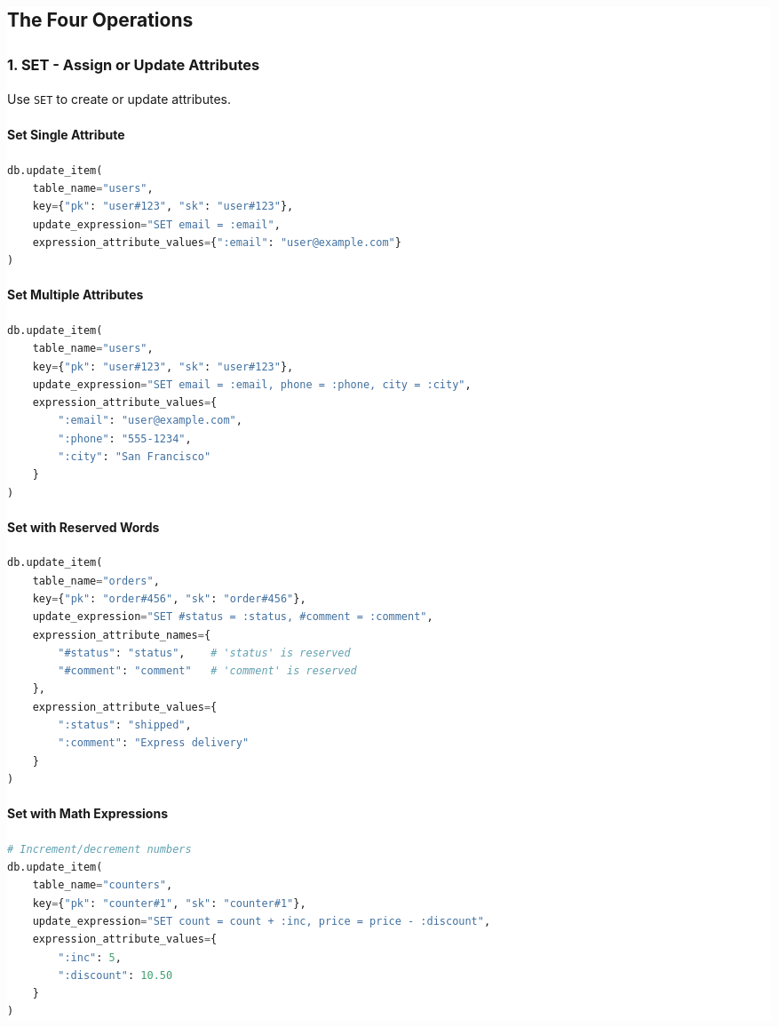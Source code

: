 ## The Four Operations

### 1. SET - Assign or Update Attributes

Use `SET` to create or update attributes.

#### Set Single Attribute

```python
db.update_item(
    table_name="users",
    key={"pk": "user#123", "sk": "user#123"},
    update_expression="SET email = :email",
    expression_attribute_values={":email": "user@example.com"}
)
```

#### Set Multiple Attributes

```python
db.update_item(
    table_name="users",
    key={"pk": "user#123", "sk": "user#123"},
    update_expression="SET email = :email, phone = :phone, city = :city",
    expression_attribute_values={
        ":email": "user@example.com",
        ":phone": "555-1234",
        ":city": "San Francisco"
    }
)
```

#### Set with Reserved Words

```python
db.update_item(
    table_name="orders",
    key={"pk": "order#456", "sk": "order#456"},
    update_expression="SET #status = :status, #comment = :comment",
    expression_attribute_names={
        "#status": "status",    # 'status' is reserved
        "#comment": "comment"   # 'comment' is reserved
    },
    expression_attribute_values={
        ":status": "shipped",
        ":comment": "Express delivery"
    }
)
```

#### Set with Math Expressions

```python
# Increment/decrement numbers
db.update_item(
    table_name="counters",
    key={"pk": "counter#1", "sk": "counter#1"},
    update_expression="SET count = count + :inc, price = price - :discount",
    expression_attribute_values={
        ":inc": 5,
        ":discount": 10.50
    }
)
```
